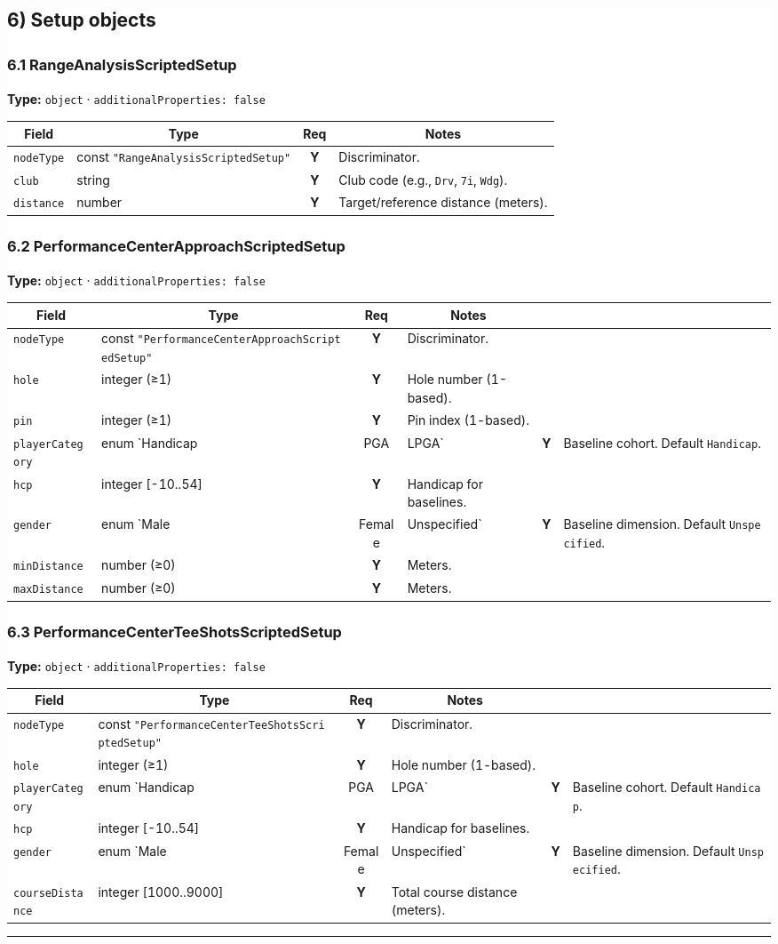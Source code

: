 
## 6) Setup objects

### 6.1 RangeAnalysisScriptedSetup

**Type:** `object` · `additionalProperties: false`

| Field      | Type                                 |  Req  | Notes                                 |
| ---------- | ------------------------------------ | :---: | ------------------------------------- |
| `nodeType` | const `"RangeAnalysisScriptedSetup"` | **Y** | Discriminator.                        |
| `club`     | string                               | **Y** | Club code (e.g., `Drv`, `7i`, `Wdg`). |
| `distance` | number                               | **Y** | Target/reference distance (meters).   |

### 6.2 PerformanceCenterApproachScriptedSetup

**Type:** `object` · `additionalProperties: false`

| Field            | Type                                             |   Req  | Notes                   |       |                                            |
| ---------------- | ------------------------------------------------ | :----: | ----------------------- | ----- | ------------------------------------------ |
| `nodeType`       | const `"PerformanceCenterApproachScriptedSetup"` |  **Y** | Discriminator.          |       |                                            |
| `hole`           | integer (≥1)                                     |  **Y** | Hole number (1-based).  |       |                                            |
| `pin`            | integer (≥1)                                     |  **Y** | Pin index (1-based).    |       |                                            |
| `playerCategory` | enum \`Handicap                                  |   PGA  | LPGA\`                  | **Y** | Baseline cohort. Default `Handicap`.       |
| `hcp`            | integer \[-10..54]                               |  **Y** | Handicap for baselines. |       |                                            |
| `gender`         | enum \`Male                                      | Female | Unspecified\`           | **Y** | Baseline dimension. Default `Unspecified`. |
| `minDistance`    | number (≥0)                                      |  **Y** | Meters.                 |       |                                            |
| `maxDistance`    | number (≥0)                                      |  **Y** | Meters.                 |       |                                            |

### 6.3 PerformanceCenterTeeShotsScriptedSetup

**Type:** `object` · `additionalProperties: false`

| Field            | Type                                             |   Req  | Notes                           |       |                                            |
| ---------------- | ------------------------------------------------ | :----: | ------------------------------- | ----- | ------------------------------------------ |
| `nodeType`       | const `"PerformanceCenterTeeShotsScriptedSetup"` |  **Y** | Discriminator.                  |       |                                            |
| `hole`           | integer (≥1)                                     |  **Y** | Hole number (1-based).          |       |                                            |
| `playerCategory` | enum \`Handicap                                  |   PGA  | LPGA\`                          | **Y** | Baseline cohort. Default `Handicap`.       |
| `hcp`            | integer \[-10..54]                               |  **Y** | Handicap for baselines.         |       |                                            |
| `gender`         | enum \`Male                                      | Female | Unspecified\`                   | **Y** | Baseline dimension. Default `Unspecified`. |
| `courseDistance` | integer \[1000..9000]                            |  **Y** | Total course distance (meters). |       |                                            |

---